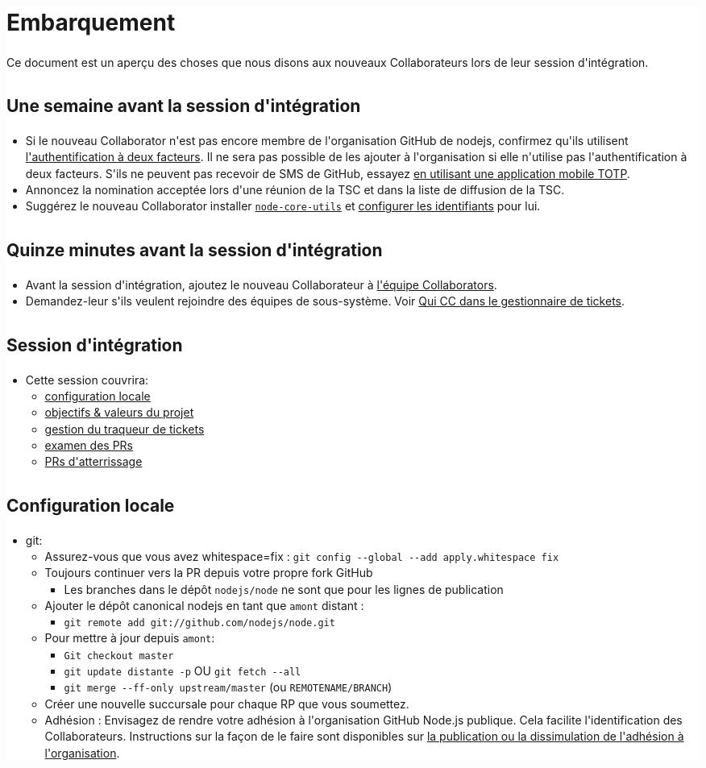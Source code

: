 # Embarquement

Ce document est un aperçu des choses que nous disons aux nouveaux Collaborateurs lors de leur session d'intégration.

## Une semaine avant la session d'intégration

* Si le nouveau Collaborator n'est pas encore membre de l'organisation GitHub de nodejs, confirmez qu'ils utilisent [l'authentification à deux facteurs][]. Il ne sera pas possible de les ajouter à l'organisation si elle n'utilise pas l'authentification à deux facteurs. S'ils ne peuvent pas recevoir de SMS de GitHub, essayez [en utilisant une application mobile TOTP][].
* Annoncez la nomination acceptée lors d'une réunion de la TSC et dans la liste de diffusion de la TSC.
* Suggérez le nouveau Collaborator installer [`node-core-utils`][] et [configurer les identifiants][] pour lui.

## Quinze minutes avant la session d'intégration

* Avant la session d'intégration, ajoutez le nouveau Collaborateur à [l'équipe Collaborators](https://github.com/orgs/nodejs/teams/collaborators).
* Demandez-leur s'ils veulent rejoindre des équipes de sous-système. Voir [Qui CC dans le gestionnaire de tickets][who-to-cc].

## Session d'intégration

* Cette session couvrira:
  * [configuration locale](#local-setup)
  * [objectifs & valeurs du projet](#project-goals--values)
  * [gestion du traqueur de tickets](#managing-the-issue-tracker)
  * [examen des PRs](#reviewing-prs)
  * [PRs d'atterrissage](#landing-prs)

## Configuration locale

* git:
  * Assurez-vous que vous avez whitespace=fix : `git config --global --add
apply.whitespace fix`
  * Toujours continuer vers la PR depuis votre propre fork GitHub
    * Les branches dans le dépôt `nodejs/node` ne sont que pour les lignes de publication
  * Ajouter le dépôt canonical nodejs en tant que `amont` distant :
    * `git remote add git://github.com/nodejs/node.git`
  * Pour mettre à jour depuis `amont`:
    * `Git checkout master`
    * `git update distante -p` OU `git fetch --all`
    * `git merge --ff-only upstream/master` (ou `REMOTENAME/BRANCH`)
  * Créer une nouvelle succursale pour chaque RP que vous soumettez.
  * Adhésion : Envisagez de rendre votre adhésion à l'organisation GitHub Node.js publique. Cela facilite l'identification des Collaborateurs. Instructions sur la façon de le faire sont disponibles sur [la publication ou la dissimulation de l'adhésion à l'organisation][].


[Code de conduite]: https://github.com/nodejs/admin/blob/HEAD/CODE_OF_CONDUCT.md
[Atterrissage des demandes de tirage]: doc/guides/collaborator-guide.md#landing-pull-requests
[la publication ou la dissimulation de l'adhésion à l'organisation]: https://help.github.com/articles/publicizing-or-hiding-organization-membership/
[`prête à l'auteur`]: doc/guides/collaborator-guide.md#author-ready-pull-requests
[`core-validate-commit`]: https://github.com/nodejs/core-validate-commit
[`git-node`]: https://github.com/nodejs/node-core-utils/blob/HEAD/docs/git-node.md
[`node-core-utils`]: https://github.com/nodejs/node-core-utils
[configurer les identifiants]: https://github.com/nodejs/node-core-utils#setting-up-credentials
[l'authentification à deux facteurs]: https://help.github.com/articles/securing-your-account-with-two-factor-authentication-2fa/
[en utilisant une application mobile TOTP]: https://help.github.com/articles/configuring-two-factor-authentication-via-a-totp-mobile-app/
[who-to-cc]: doc/guides/collaborator-guide.md#who-to-cc-in-the-issue-tracker